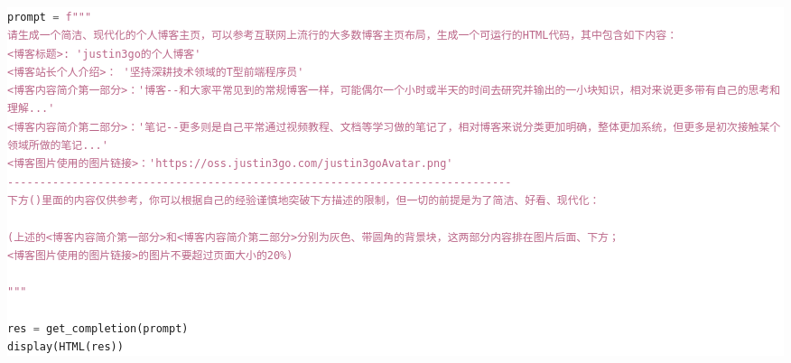 
```python
prompt = f"""
请生成一个简洁、现代化的个人博客主页，可以参考互联网上流行的大多数博客主页布局，生成一个可运行的HTML代码，其中包含如下内容：
<博客标题>: 'justin3go的个人博客'
<博客站长个人介绍>： '坚持深耕技术领域的T型前端程序员'
<博客内容简介第一部分>：'博客--和大家平常见到的常规博客一样，可能偶尔一个小时或半天的时间去研究并输出的一小块知识，相对来说更多带有自己的思考和理解...'
<博客内容简介第二部分>：'笔记--更多则是自己平常通过视频教程、文档等学习做的笔记了，相对博客来说分类更加明确，整体更加系统，但更多是初次接触某个领域所做的笔记...'
<博客图片使用的图片链接>：'https://oss.justin3go.com/justin3goAvatar.png'
------------------------------------------------------------------------------
下方()里面的内容仅供参考，你可以根据自己的经验谨慎地突破下方描述的限制，但一切的前提是为了简洁、好看、现代化：

(上述的<博客内容简介第一部分>和<博客内容简介第二部分>分别为灰色、带圆角的背景块，这两部分内容排在图片后面、下方；
<博客图片使用的图片链接>的图片不要超过页面大小的20%)

"""

res = get_completion(prompt)
display(HTML(res))
```

<iframe width="100%">
<!DOCTYPE html>
<html>
<head>
	<title>justin3go的个人博客</title>
	<style>
		body {
			font-family: Arial, sans-serif;
			margin: 0;
			padding: 0;
		}
		header {
			background-color: #333;
			color: #fff;
			padding: 20px;
			text-align: center;
		}
		h1 {
			margin: 0;
			font-size: 36px;
		}
		.intro {
			background-color: #f2f2f2;
			border-radius: 10px;
			padding: 20px;
			margin: 20px;
		}
		.intro p {
			margin: 0;
			font-size: 18px;
		}
		img {
			max-width: 20%;
			display: block;
			margin: 20px auto;
			border-radius: 50%;
		}
	</style>
</head>
<body>
	<header>
		<h1>justin3go的个人博客</h1>
		<p>坚持深耕技术领域的T型前端程序员</p>
	</header>